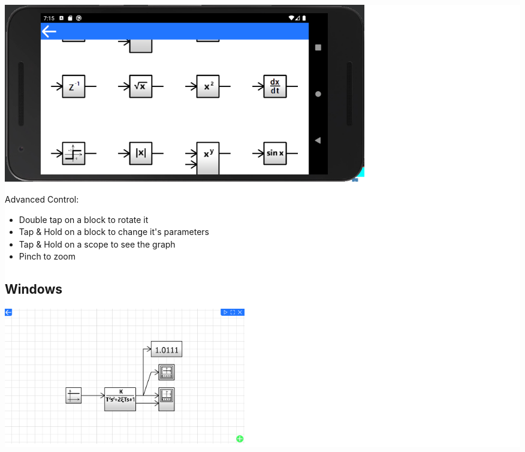 <img src="screens/android/sublabrary.png" width=600px></img>

Advanced Control:
* Double tap on a block to rotate it
* Tap & Hold on a block to change it's parameters
* Tap & Hold on a scope to see the graph
* Pinch to zoom

## Windows
<img src="screens/desctop/design.png" width=400px></img>